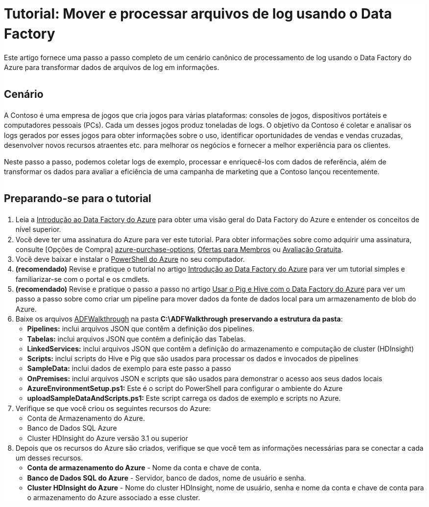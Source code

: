 ﻿<properties title="Tutorial: Move and process log files using Azure Data Factory" pageTitle="Mover e processar arquivos de log usando o Data Factory do Azure" description="This advanced tutorial describes a near real-world scenario and implements the scenario using Azure Data Factory service." metaKeywords=""  services="data-factory" solutions=""  documentationCenter="" authors="spelluru" manager="jhubbard" editor="monicar" />

<tags ms.service="data-factory" ms.workload="data-services" ms.tgt_pltfrm="na" ms.devlang="na" ms.topic="article" ms.date="01/01/1900" ms.author="spelluru" />

# Tutorial: Mover e processar arquivos de log usando o Data Factory
Este artigo fornece uma passo a passo completo de um cenário canônico de processamento de log usando o Data Factory do Azure para transformar dados de arquivos de log em informações. 

## Cenário
A Contoso é uma empresa de jogos que cria jogos para várias plataformas: consoles de jogos, dispositivos portáteis e computadores pessoais (PCs). Cada um desses jogos produz toneladas de logs. O objetivo da Contoso é coletar e analisar os logs gerados por esses jogos para obter informações sobre o uso, identificar oportunidades de vendas e vendas cruzadas, desenvolver novos recursos atraentes etc. para melhorar os negócios e fornecer a melhor experiência para os clientes.
 
Neste passo a passo, podemos coletar logs de exemplo, processar e enriquecê-los com dados de referência, além de transformar os dados para avaliar a eficiência de uma campanha de marketing que a Contoso lançou recentemente.

## Preparando-se para o tutorial
1.	Leia a [Introdução ao Data Factory do Azure][adfintroduction] para obter uma visão geral do Data Factory do Azure e entender os conceitos de nível superior.
2.	Você deve ter uma assinatura do Azure para ver este tutorial. Para obter informações sobre como adquirir uma assinatura, consulte [Opções de Compra] [azure-purchase-options], [Ofertas para Membros][azure-member-offers] ou [Avaliação Gratuita][azure-free-trial].
3.	Você deve baixar e instalar o [PowerShell do Azure][download-azure-powershell] no seu computador. 
2.	**(recomendado)** Revise e pratique o tutorial no artigo [Introdução ao Data Factory do Azure][adfgetstarted] para ver um tutorial simples e familiarizar-se com o portal e os cmdlets.
3.	**(recomendado)** Revise e pratique o passo a passo no artigo [Usar o Pig e Hive com o Data Factory do Azure][usepigandhive] para ver um passo a passo sobre como criar um pipeline para mover dados da fonte de dados local para um armazenamento de blob do Azure.
4.	Baixe os arquivos [ADFWalkthrough][adfwalkthrough-download] na pasta **C:\ADFWalkthrough** **preservando a estrutura da pasta**:
	- **Pipelines:** inclui  arquivos JSON que contêm a definição dos pipelines.
	- **Tabelas:** inclui  arquivos JSON que contêm a definição das Tabelas.
	- **LinkedServices:** inclui arquivos JSON que contêm a definição do armazenamento e computação de cluster (HDInsight) 
	- **Scripts:** inclui scripts do Hive e Pig que são usados para processar os dados e invocados de pipelines
	- **SampleData:** inclui dados de exemplo para este passo a passo
	- **OnPremises:** inclui arquivos JSON e scripts que são usados para demonstrar o acesso aos seus dados locais
	- **AzureEnvironmentSetup.ps1:** Este é o script do PowerShell para configurar o ambiente do Azure
	- **uploadSampleDataAndScripts.ps1:** Este script carrega os dados de exemplo e scripts no Azure.
5. Verifique se que você criou os seguintes recursos do Azure:			
	- Conta de Armazenamento do Azure.
	- Banco de Dados SQL Azure
	- Cluster HDInsight do Azure versão 3.1 ou superior	
7. Depois que os recursos do Azure são criados, verifique se que você tem as informações necessárias para se conectar a cada um desses recursos.
 	- **Conta de armazenamento do Azure** - Nome da conta e chave de conta.  
	- **Banco de Dados SQL do Azure** - Servidor, banco de dados, nome de usuário e senha.
	- **Cluster HDInsight do Azure** - Nome do cluster HDInsight, nome de usuário, senha e nome da conta e chave de conta para o armazenamento do Azure associado a esse cluster.  

[monitor-manage-using-powershell]: ../data-factory-monitor-manage-using-powershell
[use-custom-activities]: ../data-factory-use-custom-activities
[troubleshoot]: ../data-factory-troubleshoot
[cmdlet-reference]: http://go.microsoft.com/fwlink/?LinkId=517456
[adfgetstarted]: ../data-factory-get-started
[adfintroduction]: ../data-factory-introduction
[useonpremisesdatasources]: ../data-factory-use-onpremises-datasources
[usepigandhive]: ../data-factory-pig-hive-activities
[azure-preview-portal]: http://portal.azure.com
[azure-purchase-options]: http://azure.microsoft.com/pt-br/pricing/purchase-options/
[azure-member-offers]: http://azure.microsoft.com/pt-br/pricing/member-offers/
[azure-free-trial]: http://azure.microsoft.com/pt-br/pricing/free-trial/
[sqlcmd-install]: http://www.microsoft.com/pt-br/download/details.aspx?id=35580
[azure-sql-firewall]: http://msdn.microsoft.com/pt-br/library/azure/jj553530.aspx
[download-azure-powershell]: http://azure.microsoft.com/pt-br/documentation/articles/install-configure-powershell
[adfwalkthrough-download]: http://go.microsoft.com/fwlink/?LinkId=517495
[developer-reference]: http://go.microsoft.com/fwlink/?LinkId=516908
[image-data-factory-tutorial-end-to-end-flow]: ./media/data-factory-tutorial/EndToEndWorkflow.png
[image-data-factory-tutorial-partition-game-logs-pipeline]: ./media/data-factory-tutorial/PartitionGameLogsPipeline.png
[image-data-factory-tutorial-enrich-game-logs-pipeline]: ./media/data-factory-tutorial/EnrichGameLogsPipeline.png
[image-data-factory-tutorial-analyze-marketing-campaign-pipeline]: ./media/data-factory-tutorial/AnalyzeMarketingCampaignPipeline.png
[image-data-factory-tutorial-egress-to-onprem-pipeline]: ./media/data-factory-tutorial/EgreeDataToOnPremPipeline.png
[image-data-factory-tutorial-set-firewall-rules-azure-db]: ./media/data-factory-tutorial/SetFirewallRuleForAzureDatabase.png
[image-data-factory-tutorial-portal-new-everything]: ./media/data-factory-tutorial/PortalNewEverything.png
[image-data-factory-tutorial-datastorage-cache-backup]: ./media/data-factory-tutorial/DataStorageCacheBackup.png
[image-data-factory-tutorial-dataservices-blade]: ./media/data-factory-tutorial/DataServicesBlade.png
[image-data-factory-tutorial-new-datafactory-blade]: ./media/data-factory-tutorial/NewDataFactoryBlade.png
[image-data-factory-tutorial-resourcegroup-blade]: ./media/data-factory-tutorial/ResourceGroupBlade.png
[image-data-factory-tutorial-create-resourcegroup]: ./media/data-factory-tutorial/CreateResourceGroup.png
[image-data-factory-tutorial-datafactory-homepage]: ./media/data-factory-tutorial/DataFactoryHomePage.png
[image-data-factory-tutorial-create-datafactory]: ./media/data-factory-tutorial/CreateDataFactory.png
[image-data-factory-tutorial-linkedservice-tile]: ./media/data-factory-tutorial/LinkedServiceTile.png
[image-data-factory-tutorial-linkedservices-add-datstore]: ./media/data-factory-tutorial/LinkedServicesAddDataStore.png
[image-data-factory-tutorial-datastoretype-azurestorage]: ./media/data-factory-tutorial/DataStoreTypeAzureStorageAccount.png
[image-data-factory-tutorial-azurestorage-settings]: ./media/data-factory-tutorial/AzureStorageSettings.png
[image-data-factory-tutorial-storage-key]: ./media/data-factory-tutorial/StorageKeyFromAzurePortal.png
[image-data-factory-tutorial-linkedservices-blade-storage]: ./media/data-factory-tutorial/LinkedServicesBladeWithAzureStorage.png
[image-data-factory-tutorial-azuresql-settings]: ./media/data-factory-tutorial/AzureSQLDatabaseSettings.png
[image-data-factory-tutorial-azuresql-database-connection-string]: ./media/data-factory-tutorial/DatabaseConnectionString.png
[image-data-factory-tutorial-linkedservices-all]: ./media/data-factory-tutorial/LinkedServicesAll.png
[image-data-factory-tutorial-datasets-all]: ./media/data-factory-tutorial/DataSetsAllTables.png
[image-data-factory-tutorial-pipelines-all]: ./media/data-factory-tutorial/AllPipelines.png
[image-data-factory-tutorial-diagram-link]: ./media/data-factory-tutorial/DataFactoryDiagramLink.png
[image-data-factory-tutorial-diagram-view]: ./media/data-factory-tutorial/DiagramView.png
[image-data-factory-monitoring-startboard]: ./media/data-factory-tutorial/MonitoringStartBoard.png
[image-data-factory-monitoring-hub-everything]: ./media/data-factory-tutorial/MonitoringHubEverything.png
[image-data-factory-monitoring-browse-datafactories]: ./media/data-factory-tutorial/MonitoringBrowseDataFactories.png
[image-data-factory-monitoring-pipeline-consumed-produced]: ./media/data-factory-tutorial/MonitoringPipelineConsumedProduced.png
[image-data-factory-monitoring-raw-game-events-table]: ./media/data-factory-tutorial/MonitoringRawGameEventsTable.png
[image-data-factory-monitoring-raw-game-events-table-dataslice-blade]: ./media/data-factory-tutorial/MonitoringPartitionGameEventsTableDataSliceBlade.png
[image-data-factory-monitoring-activity-run-details]: ./media/data-factory-tutorial/MonitoringActivityRunDetails.png
[image-data-factory-datamanagementgateway-configuration-manager]: ./media/data-factory-tutorial/DataManagementGatewayConfigurationManager.png
[image-data-factory-new-datafactory-menu]: ./media/data-factory-tutorial/NewDataFactoryMenu.png
[image-data-factory-new-datafactory-create-button]: ./media/data-factory-tutorial/DataFactoryCreateButton.png